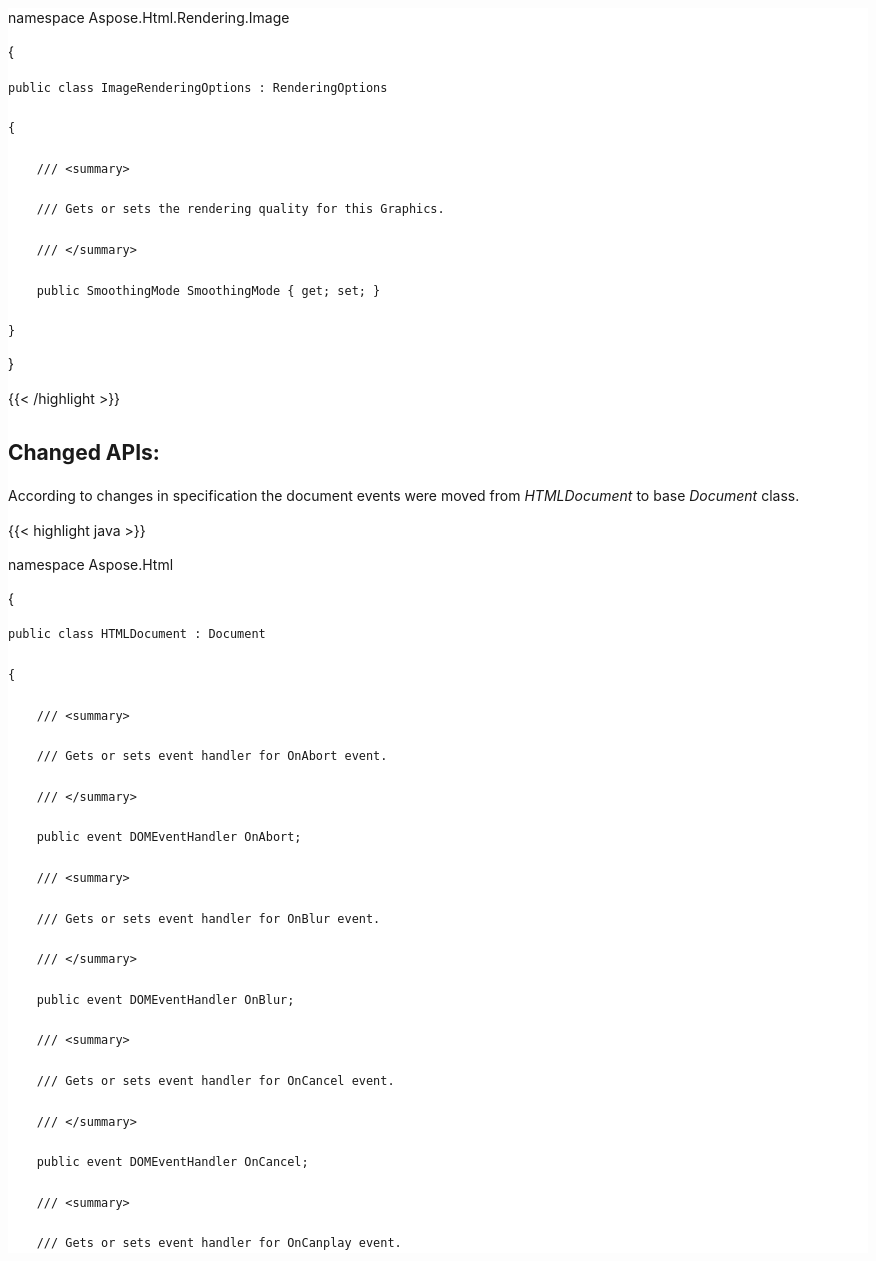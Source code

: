  namespace Aspose.Html.Rendering.Image

{

    public class ImageRenderingOptions : RenderingOptions

    {

        /// <summary>

        /// Gets or sets the rendering quality for this Graphics.

        /// </summary>

        public SmoothingMode SmoothingMode { get; set; }

    }

}

{{< /highlight >}}

## Changed APIs:

According to changes in specification the document events were moved from *HTMLDocument* to base *Document* class.

{{< highlight java >}}

 namespace Aspose.Html

{

    public class HTMLDocument : Document

    {

        /// <summary>

        /// Gets or sets event handler for OnAbort event.

        /// </summary>

        public event DOMEventHandler OnAbort;

        /// <summary>

        /// Gets or sets event handler for OnBlur event.

        /// </summary>

        public event DOMEventHandler OnBlur;

        /// <summary>

        /// Gets or sets event handler for OnCancel event.

        /// </summary>

        public event DOMEventHandler OnCancel;

        /// <summary>

        /// Gets or sets event handler for OnCanplay event.
